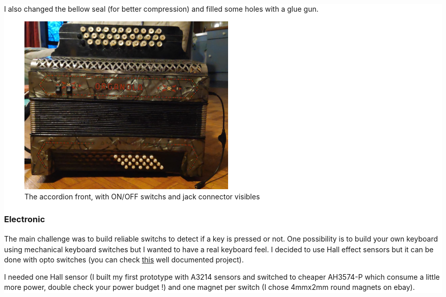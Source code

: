 I also changed the bellow seal (for better compression) and filled some holes with a glue gun.

<figure>
  <img src="https://github.com/Benz0X/midi_diatonic_accordion/blob/main/doc/image/outside_front.jpeg?raw=true" alt="Outside, front" width="400"/>
  <figcaption>The accordion front, with ON/OFF switchs and jack connector visibles</figcaption>
</figure>

### Electronic
The main challenge was to build reliable switchs to detect if a key is pressed or not. One possibility is to build your own keyboard using mechanical keyboard switches but I wanted to have a real keyboard feel. I decided to use Hall effect sensors but it can be done with opto switches (you can check [this](https://bvavra.github.io/MIDI_Accordion/overview/) well documented project).

I needed one Hall sensor (I built my first prototype with A3214 sensors and switched to cheaper AH3574-P which consume a little more power, double check your power budget !) and one magnet per switch (I chose 4mmx2mm round magnets on ebay).
